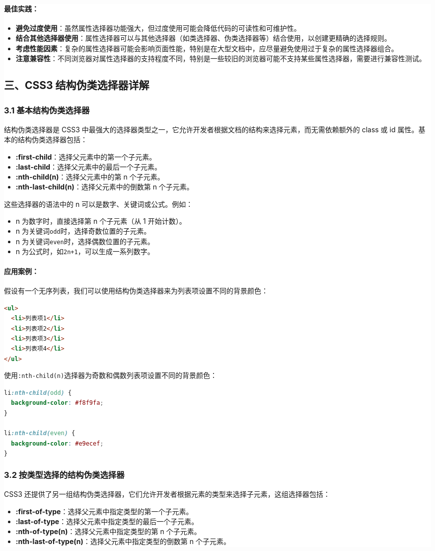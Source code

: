 #### 最佳实践：

- **避免过度使用**：虽然属性选择器功能强大，但过度使用可能会降低代码的可读性和可维护性。
- **结合其他选择器使用**：属性选择器可以与其他选择器（如类选择器、伪类选择器等）结合使用，以创建更精确的选择规则。
- **考虑性能因素**：复杂的属性选择器可能会影响页面性能，特别是在大型文档中，应尽量避免使用过于复杂的属性选择器组合。
- **注意兼容性**：不同浏览器对属性选择器的支持程度不同，特别是一些较旧的浏览器可能不支持某些属性选择器，需要进行兼容性测试。

## 三、CSS3 结构伪类选择器详解

### 3.1 基本结构伪类选择器

结构伪类选择器是 CSS3 中最强大的选择器类型之一，它允许开发者根据文档的结构来选择元素，而无需依赖额外的 class 或 id 属性。基本的结构伪类选择器包括：

- **:first-child**：选择父元素中的第一个子元素。
- **:last-child**：选择父元素中的最后一个子元素。
- **:nth-child(n)**：选择父元素中的第 n 个子元素。
- **:nth-last-child(n)**：选择父元素中的倒数第 n 个子元素。

这些选择器的语法中的 n 可以是数字、关键词或公式。例如：

- n 为数字时，直接选择第 n 个子元素（从 1 开始计数）。
- n 为关键词`odd`时，选择奇数位置的子元素。
- n 为关键词`even`时，选择偶数位置的子元素。
- n 为公式时，如`2n+1`，可以生成一系列数字。

#### 应用案例：

假设有一个无序列表，我们可以使用结构伪类选择器来为列表项设置不同的背景颜色：

```html
<ul>
  <li>列表项1</li>
  <li>列表项2</li>
  <li>列表项3</li>
  <li>列表项4</li>
</ul>
```

使用`:nth-child(n)`选择器为奇数和偶数列表项设置不同的背景颜色：

```css
li:nth-child(odd) {
  background-color: #f8f9fa;
}

li:nth-child(even) {
  background-color: #e9ecef;
}
```

### 3.2 按类型选择的结构伪类选择器

CSS3 还提供了另一组结构伪类选择器，它们允许开发者根据元素的类型来选择子元素，这组选择器包括：

- **:first-of-type**：选择父元素中指定类型的第一个子元素。
- **:last-of-type**：选择父元素中指定类型的最后一个子元素。
- **:nth-of-type(n)**：选择父元素中指定类型的第 n 个子元素。
- **:nth-last-of-type(n)**：选择父元素中指定类型的倒数第 n 个子元素。
